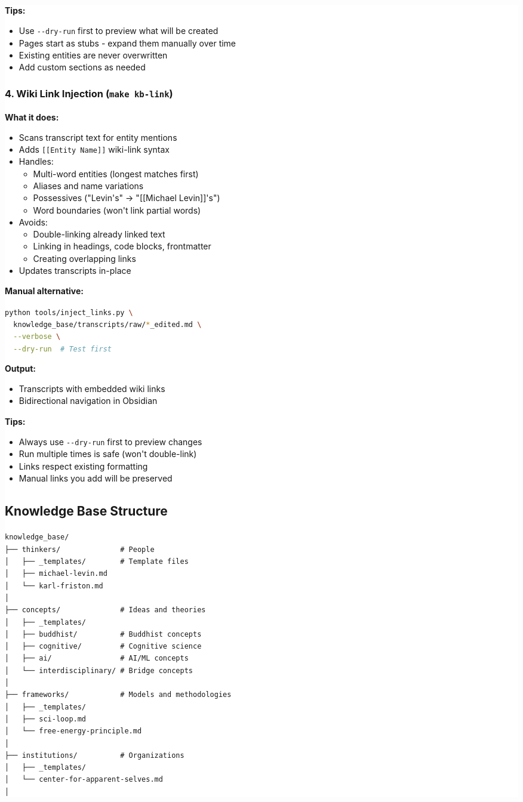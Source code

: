 **Tips:**
- Use `--dry-run` first to preview what will be created
- Pages start as stubs - expand them manually over time
- Existing entities are never overwritten
- Add custom sections as needed

### 4. Wiki Link Injection (`make kb-link`)

**What it does:**
- Scans transcript text for entity mentions
- Adds `[[Entity Name]]` wiki-link syntax
- Handles:
  - Multi-word entities (longest matches first)
  - Aliases and name variations
  - Possessives ("Levin's" → "[[Michael Levin]]'s")
  - Word boundaries (won't link partial words)
- Avoids:
  - Double-linking already linked text
  - Linking in headings, code blocks, frontmatter
  - Creating overlapping links
- Updates transcripts in-place

**Manual alternative:**
```bash
python tools/inject_links.py \
  knowledge_base/transcripts/raw/*_edited.md \
  --verbose \
  --dry-run  # Test first
```

**Output:**
- Transcripts with embedded wiki links
- Bidirectional navigation in Obsidian

**Tips:**
- Always use `--dry-run` first to preview changes
- Run multiple times is safe (won't double-link)
- Links respect existing formatting
- Manual links you add will be preserved

## Knowledge Base Structure

```
knowledge_base/
├── thinkers/              # People
│   ├── _templates/        # Template files
│   ├── michael-levin.md
│   └── karl-friston.md
│
├── concepts/              # Ideas and theories
│   ├── _templates/
│   ├── buddhist/          # Buddhist concepts
│   ├── cognitive/         # Cognitive science
│   ├── ai/                # AI/ML concepts
│   └── interdisciplinary/ # Bridge concepts
│
├── frameworks/            # Models and methodologies
│   ├── _templates/
│   ├── sci-loop.md
│   └── free-energy-principle.md
│
├── institutions/          # Organizations
│   ├── _templates/
│   └── center-for-apparent-selves.md
│
```